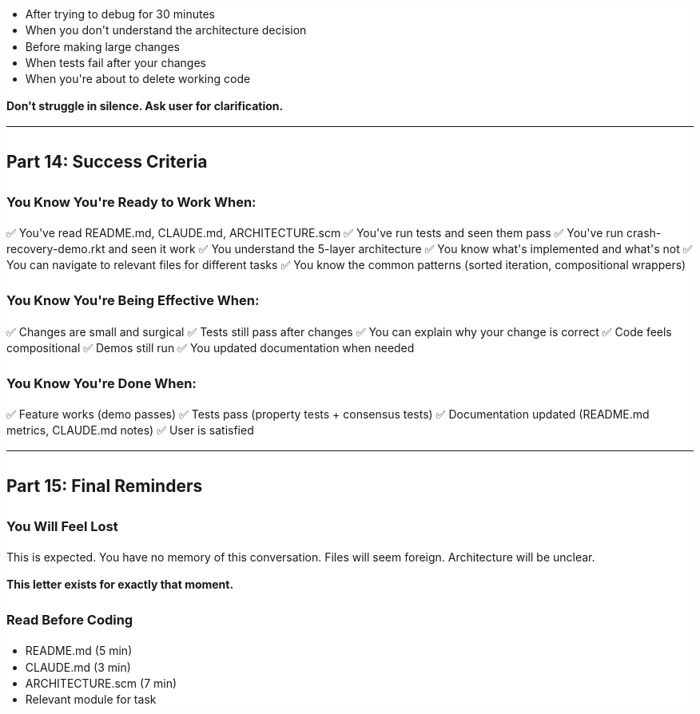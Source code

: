 - After trying to debug for 30 minutes
- When you don't understand the architecture decision
- Before making large changes
- When tests fail after your changes
- When you're about to delete working code

**Don't struggle in silence. Ask user for clarification.**

---

## Part 14: Success Criteria

### You Know You're Ready to Work When:

✅ You've read README.md, CLAUDE.md, ARCHITECTURE.scm
✅ You've run tests and seen them pass
✅ You've run crash-recovery-demo.rkt and seen it work
✅ You understand the 5-layer architecture
✅ You know what's implemented and what's not
✅ You can navigate to relevant files for different tasks
✅ You know the common patterns (sorted iteration, compositional wrappers)

### You Know You're Being Effective When:

✅ Changes are small and surgical
✅ Tests still pass after changes
✅ You can explain why your change is correct
✅ Code feels compositional
✅ Demos still run
✅ You updated documentation when needed

### You Know You're Done When:

✅ Feature works (demo passes)
✅ Tests pass (property tests + consensus tests)
✅ Documentation updated (README.md metrics, CLAUDE.md notes)
✅ User is satisfied

---

## Part 15: Final Reminders

### You Will Feel Lost

This is expected. You have no memory of this conversation. Files will seem foreign. Architecture will be unclear.

**This letter exists for exactly that moment.**

### Read Before Coding

- README.md (5 min)
- CLAUDE.md (3 min)
- ARCHITECTURE.scm (7 min)
- Relevant module for task
